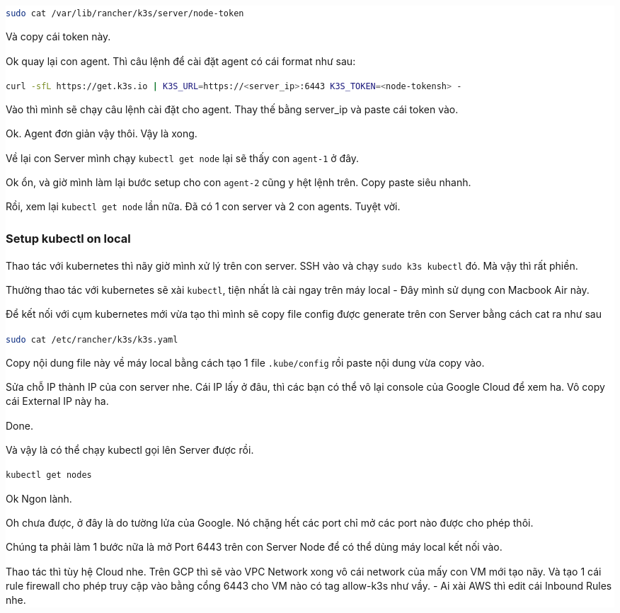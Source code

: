 ```bash
sudo cat /var/lib/rancher/k3s/server/node-token
```

Và copy cái token này.

Ok quay lại con agent. Thì câu lệnh để cài đặt agent có cái format như sau:

```bash
curl -sfL https://get.k3s.io | K3S_URL=https://<server_ip>:6443 K3S_TOKEN=<node-tokensh> -
```

Vào thì mình sẽ chạy câu lệnh cài đặt cho agent. Thay thế bằng server_ip và paste cái token vào.

Ok. Agent đơn giản vậy thôi. Vậy là xong.

Về lại con Server mình chạy `kubectl get node` lại sẽ thấy con `agent-1` ở đây.

Ok ổn, và giờ mình làm lại bước setup cho con `agent-2` cũng y hệt lệnh trên. Copy paste siêu nhanh.

Rồi, xem lại `kubectl get node` lần nữa. Đã có 1 con server và 2 con agents. Tuyệt vời.

### Setup kubectl on local

Thao tác với kubernetes thì nãy giờ mình xử lý trên con server. SSH vào và chạy `sudo k3s kubectl` đó. Mà vậy thì rất phiền.

Thường thao tác với kubernetes sẽ xài `kubectl`, tiện nhất là cài ngay trên máy local - Đây mình sử dụng con Macbook Air này.

Để kết nối với cụm kubernetes mới vừa tạo thì mình sẽ copy file config được generate trên con Server bằng cách cat ra như sau

```bash
sudo cat /etc/rancher/k3s/k3s.yaml
```

Copy nội dung file này về máy local bằng cách tạo 1 file `.kube/config` rồi paste nội dung vừa copy vào.

Sửa chỗ IP thành IP của con server nhe. Cái IP lấy ở đâu, thì các bạn có thể vô lại console của Google Cloud để xem ha. Vô copy cái External IP này ha.

Done.

Và vậy là có thể chạy kubectl gọi lên Server được rồi.

```bash
kubectl get nodes
```

Ok Ngon lành.

Oh chưa được, ở đây là do tường lửa của Google. Nó chặng hết các port chỉ mở các port nào được cho phép thôi.

Chúng ta phải làm 1 bước nữa là mở Port 6443 trên con Server Node để có thể dùng máy local kết nối vào.

Thao tác thì tùy hệ Cloud nhe. Trên GCP thì sẽ vào VPC Network xong vô cái network của mấy con VM mới tạo nãy. Và tạo 1 cái rule firewall cho phép truy cập vào bằng cổng 6443 cho VM nào có tag allow-k3s như vầy. - Ai xài AWS thì edit cái Inbound Rules nhe.
